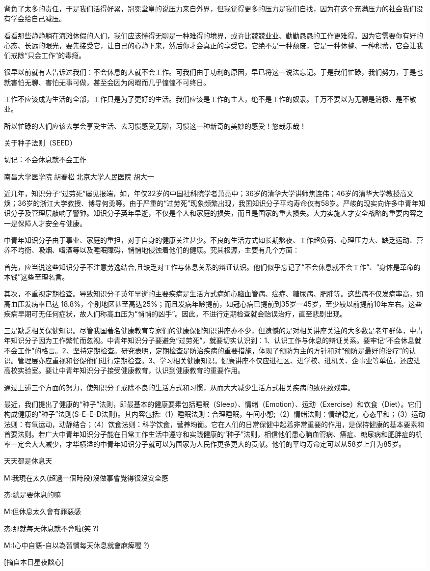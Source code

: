  背负了太多的责任，于是我们活得好累，冠冕堂皇的说压力来自外界，但我觉得更多的压力是我们自找，因为在这个充满压力的社会我们没有学会给自己减压。   
  
 看看那些静静躺在海滩休假的人们，我们应该懂得无聊是一种难得的境界，或许比兢兢业业、勤勤恳恳的工作更难得。因为它需要你有好的心态、长远的眼光，要先接受它，让自己的心静下来，然后你才会真正的享受它。它绝不是一种颓废，它是一种休整、一种积蓄，它会让我们戒除“只会工作”的毒瘾。   
  
 很早以前就有人告诉过我们：不会休息的人就不会工作。可我们由于功利的原因，早已将这一说法忘记。于是我们忙碌，我们努力，于是也就害怕无聊、害怕无事可做，甚至会因为闲暇而几乎惶惶不可终日。   
  
 工作不应该成为生活的全部，工作只是为了更好的生活。我们应该是工作的主人，绝不是工作的奴隶。千万不要以为无聊是消极、是不敬业。   
  
 所以忙碌的人们应该去学会享受生活、去习惯感受无聊，习惯这一种新奇的美妙的感受！悠哉乐哉！

 

 

 关于种子法则（SEED）

 

 

 切记：不会休息就不会工作   
  
 南昌大学医学院 胡春松 北京大学人民医院 胡大一  
  
 近几年，知识分子“过劳死”屡见报端，如，年仅32岁的中国社科院学者萧亮中；36岁的清华大学讲师焦连伟；46岁的清华大学教授高文焕；36岁的浙江大学教授、博导何勇等。由于严重的“过劳死”现象频繁出现，我国知识分子平均寿命仅有58岁。严峻的现实向许多中青年知识分子及管理层敲响了警钟。知识分子英年早逝，不仅是个人和家庭的损失，而且是国家的重大损失。大力实施人才安全战略的重要内容之一是保障人才安全与健康。   
  
 中青年知识分子由于事业、家庭的重担，对于自身的健康关注甚少。不良的生活方式如长期熬夜、工作超负荷、心理压力大、缺乏运动、营养不均衡、吸烟、嗜酒等以及睡眠障碍，悄悄地侵蚀着他们的健康。究其根源，主要有几个方面：   
  
 首先，应当说这些知识分子不注意劳逸结合,且缺乏对工作与休息关系的辩证认识。他们似乎忘记了“不会休息就不会工作”、“身体是革命的本钱”这些至理名言。   
  
 其次，不重视定期检查。导致知识分子英年早逝的主要疾病是生活方式病如心脑血管病、癌症、糖尿病、肥胖等。这些病不仅发病率高，如高血压发病率已达 18.8%，个别地区甚至高达25%；而且发病年龄提前，如冠心病已提前到35岁—45岁，至少较以前提前10年左右。这些疾病早期可无任何症状，故人们称高血压为“悄悄的凶手”。因此，不进行定期检查就会贻误治疗，直至悲剧出现。   
  
 三是缺乏相关保健知识。尽管我国著名健康教育专家们的健康保健知识讲座亦不少，但遗憾的是对相关讲座关注的大多数是老年群体，中青年知识分子因为工作繁忙而忽视。中青年知识分子要避免“过劳死”，就要切实认识到：1、认识工作与休息的辩证关系。要牢记“不会休息就不会工作”的格言。2、坚持定期检查。研究表明，定期检查是防治疾病的重要措施，体现了预防为主的方针和对“预防是最好的治疗”的认识。管理层亦应重视和督促他们进行定期检查。3、学习相关健康知识。健康讲座不仅应进社区、进学校、进机关、企事业等单位，还应进高校实验室。要让中青年知识分子接受健康教育，认识到健康教育的重要作用。   
  
 通过上述三个方面的努力，使知识分子戒除不良的生活方式和习惯，从而大大减少生活方式相关疾病的致死致残率。   
  
 最近，我们提出了健康的“种子”法则，即最基本的健康要素包括睡眠（Sleep）、情绪（Emotion）、运动（Exercise）和饮食（Diet）。它们构成健康的“种子”法则(S-E-E-D法则)。其内容包括:（1）睡眠法则：合理睡眠，午间小憩;（2）情绪法则：情绪稳定，心态平和；（3）运动法则：有氧运动，动静结合；（4）饮食法则：科学饮食，营养均衡。它在人们的日常保健中起着非常重要的作用，是保持健康的基本要素和首要法则。若广大中青年知识分子能在日常工作生活中遵守和实践健康的“种子”法则，相信他们患心脑血管病、癌症、糖尿病和肥胖症的机率一定会大大减少，才华横溢的中青年知识分子就可以为国家为人民作更多更大的贡献。他们的平均寿命定可以从58岁上升为85岁。

 

 

 天天都是休息天  
  
 M:我現在太久(超過一個時段)沒做事會覺得很沒安全感  
  
 杰:總是要休息的嘛  
  
 M:但休息太久會有罪惡感  
  
 杰:那就每天休息就不會啦(笑 ?)  
  
 M:(心中自語-自以為習慣每天休息就會麻痺喔 ?)  
  
 [摘自本日星夜談心]  
  
